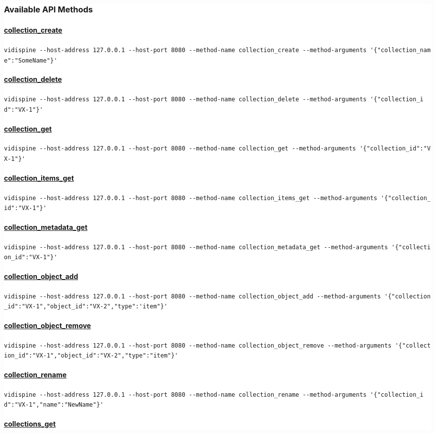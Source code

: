 ### Available API Methods

#### [collection_create](http://apidoc.vidispine.com/4.2/ref/collection.html#create-a-collection)

    vidispine --host-address 127.0.0.1 --host-port 8080 --method-name collection_create --method-arguments '{"collection_name":"SomeName"}'

#### [collection_delete](http://apidoc.vidispine.com/4.2/ref/collection.html#delete--collection-\(collection-id\))

    vidispine --host-address 127.0.0.1 --host-port 8080 --method-name collection_delete --method-arguments '{"collection_id":"VX-1"}'

#### [collection_get](http://apidoc.vidispine.com/4.2/ref/collection.html#retrieve-a-list-of-all-collections)

    vidispine --host-address 127.0.0.1 --host-port 8080 --method-name collection_get --method-arguments '{"collection_id":"VX-1"}'

#### [collection_items_get](http://apidoc.vidispine.com/4.2/ref/collection.html#retrieve-the-items-of-a-collection)

    vidispine --host-address 127.0.0.1 --host-port 8080 --method-name collection_items_get --method-arguments '{"collection_id":"VX-1"}'

#### [collection_metadata_get](http://apidoc.vidispine.com/4.2/ref/collection.html#retrieve-collection-metadata)

    vidispine --host-address 127.0.0.1 --host-port 8080 --method-name collection_metadata_get --method-arguments '{"collection_id":"VX-1"}'

#### [collection_object_add](http://apidoc.vidispine.com/4.2/ref/collection.html#add-an-item-library-or-collection-to-a-collection)

    vidispine --host-address 127.0.0.1 --host-port 8080 --method-name collection_object_add --method-arguments '{"collection_id":"VX-1","object_id":"VX-2","type":'item"}'

#### [collection_object_remove](http://apidoc.vidispine.com/4.2/ref/collection.html#remove-an-item-library-or-collection-from-a-collection)

    vidispine --host-address 127.0.0.1 --host-port 8080 --method-name collection_object_remove --method-arguments '{"collection_id":"VX-1","object_id":"VX-2","type":"item"}'

#### [collection_rename](http://apidoc.vidispine.com/4.2/ref/collection.html#rename-a-collection)

    vidispine --host-address 127.0.0.1 --host-port 8080 --method-name collection_rename --method-arguments '{"collection_id":"VX-1","name":"NewName"}'

#### [collections_get](http://apidoc.vidispine.com/latest/ref/collection.html#retrieve-a-list-of-all-collections)

